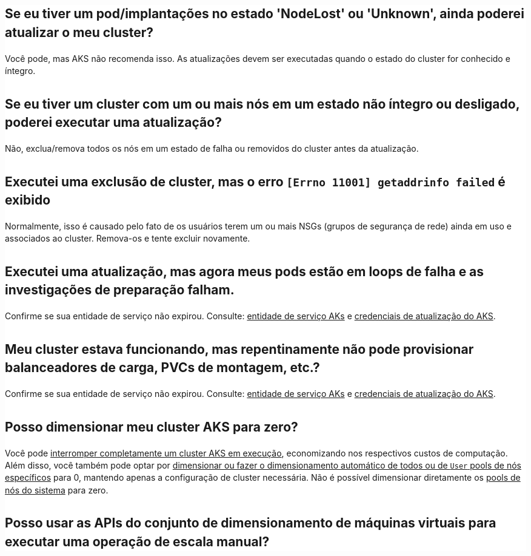## <a name="if-i-have-pod--deployments-in-state-nodelost-or-unknown-can-i-still-upgrade-my-cluster"></a>Se eu tiver um pod/implantações no estado 'NodeLost' ou 'Unknown', ainda poderei atualizar o meu cluster?

Você pode, mas AKS não recomenda isso. As atualizações devem ser executadas quando o estado do cluster for conhecido e íntegro.

## <a name="if-i-have-a-cluster-with-one-or-more-nodes-in-an-unhealthy-state-or-shut-down-can-i-perform-an-upgrade"></a>Se eu tiver um cluster com um ou mais nós em um estado não íntegro ou desligado, poderei executar uma atualização?

Não, exclua/remova todos os nós em um estado de falha ou removidos do cluster antes da atualização.

## <a name="i-ran-a-cluster-delete-but-see-the-error-errno-11001-getaddrinfo-failed"></a>Executei uma exclusão de cluster, mas o erro `[Errno 11001] getaddrinfo failed` é exibido

Normalmente, isso é causado pelo fato de os usuários terem um ou mais NSGs (grupos de segurança de rede) ainda em uso e associados ao cluster.  Remova-os e tente excluir novamente.

## <a name="i-ran-an-upgrade-but-now-my-pods-are-in-crash-loops-and-readiness-probes-fail"></a>Executei uma atualização, mas agora meus pods estão em loops de falha e as investigações de preparação falham.

Confirme se sua entidade de serviço não expirou.  Consulte: [entidade de serviço AKs](./kubernetes-service-principal.md) e [credenciais de atualização do AKS](./update-credentials.md).

## <a name="my-cluster-was-working-but-suddenly-cant-provision-loadbalancers-mount-pvcs-etc"></a>Meu cluster estava funcionando, mas repentinamente não pode provisionar balanceadores de carga, PVCs de montagem, etc.?

Confirme se sua entidade de serviço não expirou.  Consulte: [entidade de serviço AKs](./kubernetes-service-principal.md)  e [credenciais de atualização do AKS](./update-credentials.md).

## <a name="can-i-scale-my-aks-cluster-to-zero"></a>Posso dimensionar meu cluster AKS para zero?
Você pode [interromper completamente um cluster AKS em execução](start-stop-cluster.md), economizando nos respectivos custos de computação. Além disso, você também pode optar por [dimensionar ou fazer o dimensionamento automático de todos ou de `User` pools de nós específicos](scale-cluster.md#scale-user-node-pools-to-0) para 0, mantendo apenas a configuração de cluster necessária.
Não é possível dimensionar diretamente os [pools de nós do sistema](use-system-pools.md) para zero.

## <a name="can-i-use-the-virtual-machine-scale-set-apis-to-scale-manually"></a>Posso usar as APIs do conjunto de dimensionamento de máquinas virtuais para executar uma operação de escala manual?


[aks-upgrade]: ./upgrade-cluster.md
[aks-cluster-autoscale]: ./cluster-autoscaler.md
[aks-advanced-networking]: ./configure-azure-cni.md
[aks-rbac-aad]: ./azure-ad-integration-cli.md
[node-updates-kured]: node-updates-kured.md
[aks-preview-cli]: /cli/azure/ext/aks-preview/aks
[az-aks-create]: /cli/azure/aks#az-aks-create
[aks-rm-template]: /azure/templates/microsoft.containerservice/2019-06-01/managedclusters
[aks-cluster-autoscaler]: cluster-autoscaler.md
[nodepool-upgrade]: use-multiple-node-pools.md#upgrade-a-node-pool
[aks-windows-cli]: windows-container-cli.md
[aks-windows-limitations]: ./windows-faq.md
[api-server-authorized-ip-ranges]: ./api-server-authorized-ip-ranges.md
[multi-node-pools]: ./use-multiple-node-pools.md
[availability-zones]: ./availability-zones.md
[private-clusters]: ./private-clusters.md
[bcdr-bestpractices]: ./operator-best-practices-multi-region.md#plan-for-multiregion-deployment
[availability-zones]: ./availability-zones.md
[az-regions]: ../availability-zones/az-region.md
[uptime-sla]: ./uptime-sla.md
[aks-regions]: https://azure.microsoft.com/global-infrastructure/services/?products=kubernetes-service
[auto-scaler]: https://github.com/kubernetes/autoscaler
[cordon-drain]: https://kubernetes.io/docs/tasks/administer-cluster/safely-drain-node/
[admission-controllers]: https://kubernetes.io/docs/reference/access-authn-authz/admission-controllers/
[private-clusters-github-issue]: https://github.com/Azure/AKS/issues/948
[csi-driver]: https://github.com/Azure/secrets-store-csi-driver-provider-azure
[vm-sla]: https://azure.microsoft.com/support/legal/sla/virtual-machines/